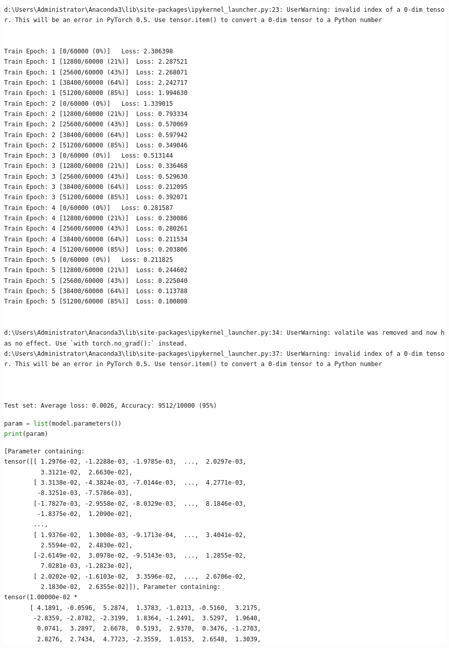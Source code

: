     d:\Users\Administrator\Anaconda3\lib\site-packages\ipykernel_launcher.py:23: UserWarning: invalid index of a 0-dim tensor. This will be an error in PyTorch 0.5. Use tensor.item() to convert a 0-dim tensor to a Python number
    

    Train Epoch: 1 [0/60000 (0%)]	Loss: 2.306398
    Train Epoch: 1 [12800/60000 (21%)]	Loss: 2.287521
    Train Epoch: 1 [25600/60000 (43%)]	Loss: 2.268071
    Train Epoch: 1 [38400/60000 (64%)]	Loss: 2.242717
    Train Epoch: 1 [51200/60000 (85%)]	Loss: 1.994630
    Train Epoch: 2 [0/60000 (0%)]	Loss: 1.339015
    Train Epoch: 2 [12800/60000 (21%)]	Loss: 0.793334
    Train Epoch: 2 [25600/60000 (43%)]	Loss: 0.570069
    Train Epoch: 2 [38400/60000 (64%)]	Loss: 0.597942
    Train Epoch: 2 [51200/60000 (85%)]	Loss: 0.349046
    Train Epoch: 3 [0/60000 (0%)]	Loss: 0.513144
    Train Epoch: 3 [12800/60000 (21%)]	Loss: 0.336468
    Train Epoch: 3 [25600/60000 (43%)]	Loss: 0.529630
    Train Epoch: 3 [38400/60000 (64%)]	Loss: 0.212095
    Train Epoch: 3 [51200/60000 (85%)]	Loss: 0.392071
    Train Epoch: 4 [0/60000 (0%)]	Loss: 0.281587
    Train Epoch: 4 [12800/60000 (21%)]	Loss: 0.230086
    Train Epoch: 4 [25600/60000 (43%)]	Loss: 0.280261
    Train Epoch: 4 [38400/60000 (64%)]	Loss: 0.211534
    Train Epoch: 4 [51200/60000 (85%)]	Loss: 0.203806
    Train Epoch: 5 [0/60000 (0%)]	Loss: 0.211825
    Train Epoch: 5 [12800/60000 (21%)]	Loss: 0.244602
    Train Epoch: 5 [25600/60000 (43%)]	Loss: 0.225040
    Train Epoch: 5 [38400/60000 (64%)]	Loss: 0.113788
    Train Epoch: 5 [51200/60000 (85%)]	Loss: 0.100808
    

    d:\Users\Administrator\Anaconda3\lib\site-packages\ipykernel_launcher.py:34: UserWarning: volatile was removed and now has no effect. Use `with torch.no_grad():` instead.
    d:\Users\Administrator\Anaconda3\lib\site-packages\ipykernel_launcher.py:37: UserWarning: invalid index of a 0-dim tensor. This will be an error in PyTorch 0.5. Use tensor.item() to convert a 0-dim tensor to a Python number
    

    
    Test set: Average loss: 0.0026, Accuracy: 9512/10000 (95%)
    
    


```python
param = list(model.parameters())
print(param)
```

    [Parameter containing:
    tensor([[ 1.2976e-02, -1.2288e-03, -1.9785e-03,  ...,  2.0297e-03,
              3.3121e-02,  2.6630e-02],
            [ 3.3138e-02, -4.3824e-03, -7.0144e-03,  ...,  4.2771e-03,
             -8.3251e-03, -7.5786e-03],
            [-1.7827e-03, -2.9558e-02, -8.0329e-03,  ...,  8.1846e-03,
             -1.8375e-02,  1.2090e-02],
            ...,
            [ 1.9376e-02,  1.3008e-03, -9.1713e-04,  ...,  3.4041e-02,
              2.5594e-02,  2.4830e-02],
            [-2.6149e-02,  3.0978e-02, -9.5143e-03,  ...,  1.2855e-02,
              7.0281e-03, -1.2823e-02],
            [ 2.0202e-02, -1.6103e-02,  3.3596e-02,  ...,  2.6706e-02,
              2.1830e-02,  2.6355e-02]]), Parameter containing:
    tensor(1.00000e-02 *
           [ 4.1891, -0.0596,  5.2874,  1.3783, -1.0213, -0.5160,  3.2175,
            -2.8359, -2.8782, -2.3199,  1.8364, -1.2491,  3.5297,  1.9640,
             0.0741,  3.2897,  2.6678,  0.5193,  2.9370,  0.3476, -1.2703,
             2.8276,  2.7434,  4.7723, -2.3559,  1.0153,  2.6548,  1.3039,
